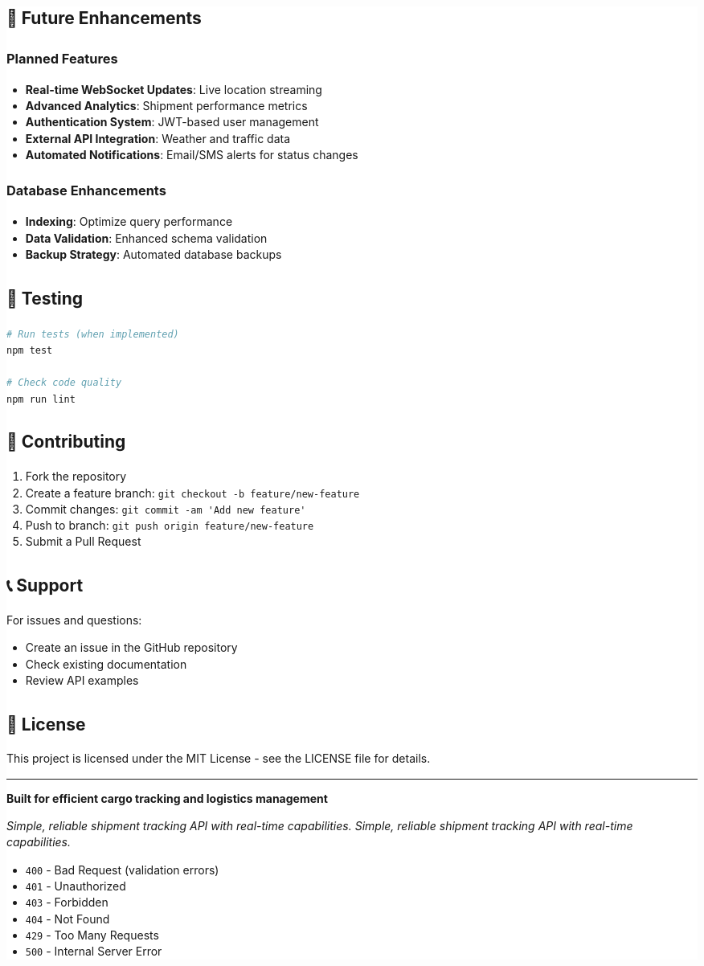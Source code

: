 ## 🔮 Future Enhancements

### Planned Features
- **Real-time WebSocket Updates**: Live location streaming
- **Advanced Analytics**: Shipment performance metrics
- **Authentication System**: JWT-based user management
- **External API Integration**: Weather and traffic data
- **Automated Notifications**: Email/SMS alerts for status changes

### Database Enhancements
- **Indexing**: Optimize query performance
- **Data Validation**: Enhanced schema validation
- **Backup Strategy**: Automated database backups

## 🧪 Testing

```bash
# Run tests (when implemented)
npm test

# Check code quality
npm run lint
```

## 🤝 Contributing

1. Fork the repository
2. Create a feature branch: `git checkout -b feature/new-feature`
3. Commit changes: `git commit -am 'Add new feature'`
4. Push to branch: `git push origin feature/new-feature`
5. Submit a Pull Request

## 📞 Support

For issues and questions:
- Create an issue in the GitHub repository
- Check existing documentation
- Review API examples

## 📄 License

This project is licensed under the MIT License - see the LICENSE file for details.

---

**Built for efficient cargo tracking and logistics management**

*Simple, reliable shipment tracking API with real-time capabilities.*
*Simple, reliable shipment tracking API with real-time capabilities.*
- `400` - Bad Request (validation errors)
- `401` - Unauthorized
- `403` - Forbidden
- `404` - Not Found
- `429` - Too Many Requests
- `500` - Internal Server Error
